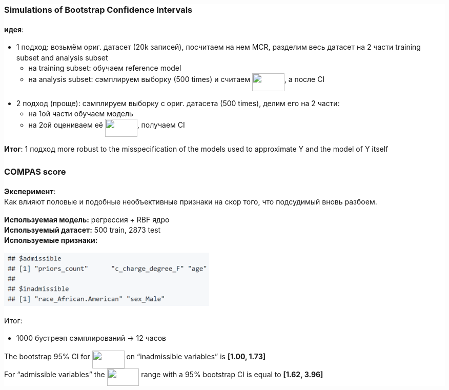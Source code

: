 ### Simulations of Bootstrap Confidence Intervals  
**идея**:  
* 1 подход: возьмём ориг. датасет (20k записей), посчитаем на нем MCR, разделим весь датасет на 2 части training subset and analysis subset
  - на training subset: обучаем reference model
  - на analysis subset: сэмплируем выборку (500 times) и считаем <img src="svgs/6e4554423d2a03580ec0c895b2e96968.svg?invert_in_darkmode" align=middle width=62.73063885pt height=34.3683945pt/>, а после CI
- 2 подход (проще): cэмплируем выборку с ориг. датасета (500 times), делим его на 2 части:
  - на 1ой части обучаем модель
  - на 2ой оцениваем её <img src="svgs/6e4554423d2a03580ec0c895b2e96968.svg?invert_in_darkmode" align=middle width=62.73063885pt height=34.3683945pt/>, получаем CI  

**Итог**: 1 подход more robust to the misspecification of the models used to approximate Y and the model of Y itself  
    
### COMPAS score  
**Эксперимент**:  
Как влияют половые и подобные необъективные признаки на скор того, что подсудимый вновь разбоем.  

**Используемая модель:** регрессия + RBF ядро   
**Используемый датасет:** 500 train, 2873 test  
**Используемые признаки:**  

<img src="./images/compas.png" alt="drawing" width="400"/>  
  

Итог:  
- 1000 бустреэп сэмплирований -> 12 часов  

The bootstrap 95% CI for <img src="svgs/6e4554423d2a03580ec0c895b2e96968.svg?invert_in_darkmode" align=middle width=62.73063885pt height=34.3683945pt/> on “inadmissible variables” is **[1.00, 1.73]**  
For “admissible variables” the <img src="svgs/6e4554423d2a03580ec0c895b2e96968.svg?invert_in_darkmode" align=middle width=62.73063885pt height=34.3683945pt/> range with a 95% bootstrap CI is equal to **[1.62, 3.96]**  


